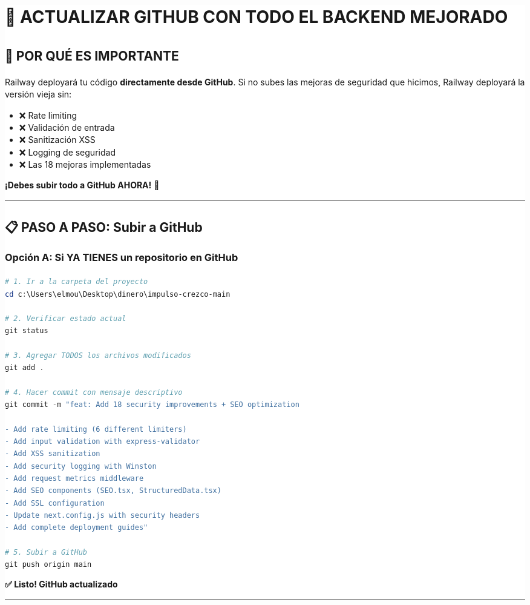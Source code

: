 # 🔄 ACTUALIZAR GITHUB CON TODO EL BACKEND MEJORADO

## 🎯 **POR QUÉ ES IMPORTANTE**

Railway deployará tu código **directamente desde GitHub**. Si no subes las mejoras de seguridad que hicimos, Railway deployará la versión vieja sin:
- ❌ Rate limiting
- ❌ Validación de entrada
- ❌ Sanitización XSS
- ❌ Logging de seguridad
- ❌ Las 18 mejoras implementadas

**¡Debes subir todo a GitHub AHORA!** 🚨

---

## 📋 **PASO A PASO: Subir a GitHub**

### **Opción A: Si YA TIENES un repositorio en GitHub**

```powershell
# 1. Ir a la carpeta del proyecto
cd c:\Users\elmou\Desktop\dinero\impulso-crezco-main

# 2. Verificar estado actual
git status

# 3. Agregar TODOS los archivos modificados
git add .

# 4. Hacer commit con mensaje descriptivo
git commit -m "feat: Add 18 security improvements + SEO optimization

- Add rate limiting (6 different limiters)
- Add input validation with express-validator
- Add XSS sanitization
- Add security logging with Winston
- Add request metrics middleware
- Add SEO components (SEO.tsx, StructuredData.tsx)
- Add SSL configuration
- Update next.config.js with security headers
- Add complete deployment guides"

# 5. Subir a GitHub
git push origin main
```

**✅ Listo! GitHub actualizado**

---
